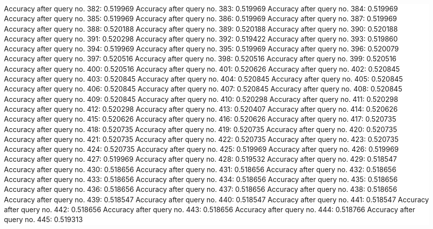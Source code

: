 Accuracy after query no. 382: 0.519969
Accuracy after query no. 383: 0.519969
Accuracy after query no. 384: 0.519969
Accuracy after query no. 385: 0.519969
Accuracy after query no. 386: 0.519969
Accuracy after query no. 387: 0.519969
Accuracy after query no. 388: 0.520188
Accuracy after query no. 389: 0.520188
Accuracy after query no. 390: 0.520188
Accuracy after query no. 391: 0.520298
Accuracy after query no. 392: 0.519422
Accuracy after query no. 393: 0.519860
Accuracy after query no. 394: 0.519969
Accuracy after query no. 395: 0.519969
Accuracy after query no. 396: 0.520079
Accuracy after query no. 397: 0.520516
Accuracy after query no. 398: 0.520516
Accuracy after query no. 399: 0.520516
Accuracy after query no. 400: 0.520516
Accuracy after query no. 401: 0.520626
Accuracy after query no. 402: 0.520845
Accuracy after query no. 403: 0.520845
Accuracy after query no. 404: 0.520845
Accuracy after query no. 405: 0.520845
Accuracy after query no. 406: 0.520845
Accuracy after query no. 407: 0.520845
Accuracy after query no. 408: 0.520845
Accuracy after query no. 409: 0.520845
Accuracy after query no. 410: 0.520298
Accuracy after query no. 411: 0.520298
Accuracy after query no. 412: 0.520298
Accuracy after query no. 413: 0.520407
Accuracy after query no. 414: 0.520626
Accuracy after query no. 415: 0.520626
Accuracy after query no. 416: 0.520626
Accuracy after query no. 417: 0.520735
Accuracy after query no. 418: 0.520735
Accuracy after query no. 419: 0.520735
Accuracy after query no. 420: 0.520735
Accuracy after query no. 421: 0.520735
Accuracy after query no. 422: 0.520735
Accuracy after query no. 423: 0.520735
Accuracy after query no. 424: 0.520735
Accuracy after query no. 425: 0.519969
Accuracy after query no. 426: 0.519969
Accuracy after query no. 427: 0.519969
Accuracy after query no. 428: 0.519532
Accuracy after query no. 429: 0.518547
Accuracy after query no. 430: 0.518656
Accuracy after query no. 431: 0.518656
Accuracy after query no. 432: 0.518656
Accuracy after query no. 433: 0.518656
Accuracy after query no. 434: 0.518656
Accuracy after query no. 435: 0.518656
Accuracy after query no. 436: 0.518656
Accuracy after query no. 437: 0.518656
Accuracy after query no. 438: 0.518656
Accuracy after query no. 439: 0.518547
Accuracy after query no. 440: 0.518547
Accuracy after query no. 441: 0.518547
Accuracy after query no. 442: 0.518656
Accuracy after query no. 443: 0.518656
Accuracy after query no. 444: 0.518766
Accuracy after query no. 445: 0.519313